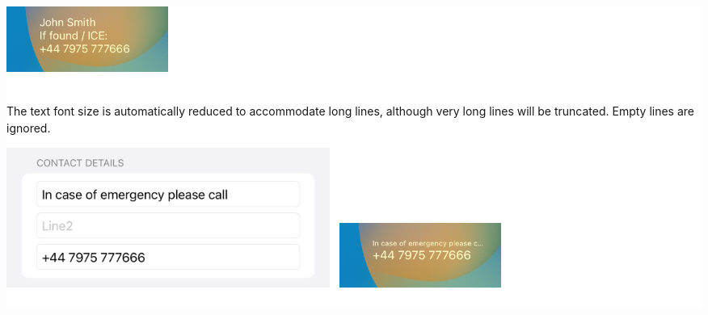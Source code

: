 <img src="/images/gjICE/1-3-lines-of-text-widget.png" alt="3 lines of text in the widget" width="200">
<br><br>

The text font size is automatically reduced to accommodate long lines, although very long lines will be truncated. Empty lines are ignored.  

<img src="/images/gjICE/2-long-lines-of-text-app.png" alt="long lines of text in the app" width="400">
&nbsp;
<img src="/images/gjICE/2-long-lines-of-text-widget.png" alt="long lines of text in the widget" width="200">
<br><br>
